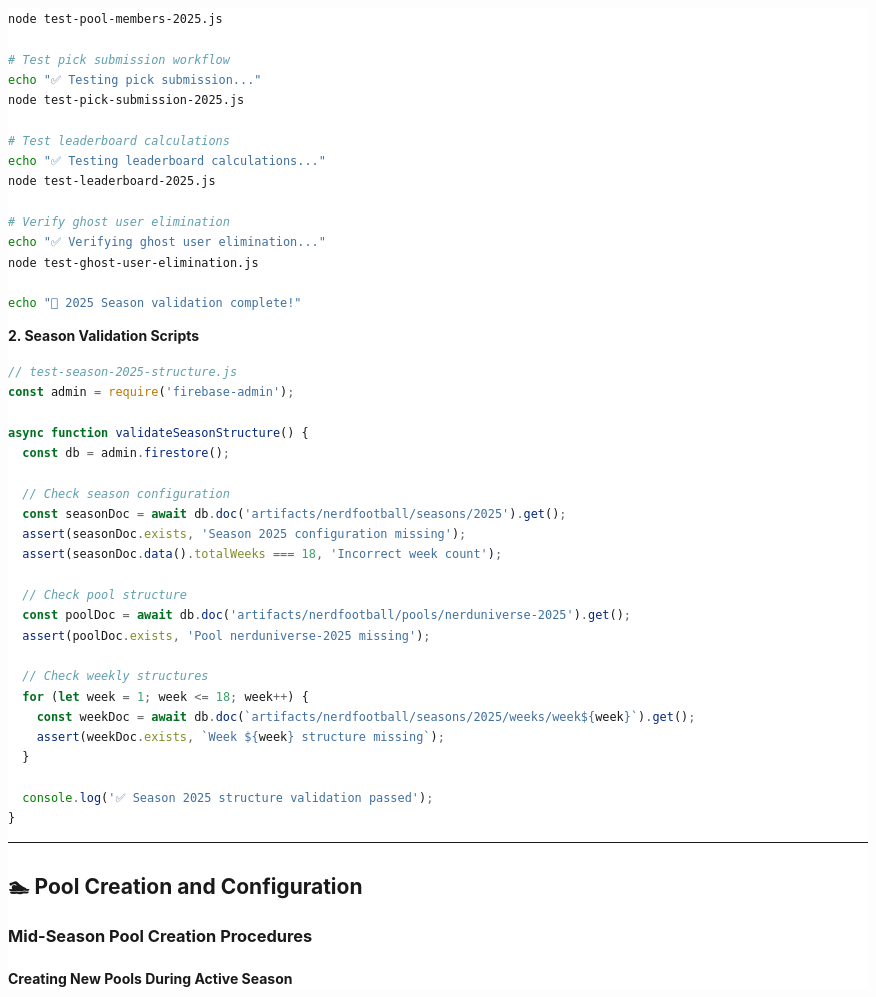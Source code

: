```bash
node test-pool-members-2025.js

# Test pick submission workflow
echo "✅ Testing pick submission..."
node test-pick-submission-2025.js

# Test leaderboard calculations
echo "✅ Testing leaderboard calculations..."
node test-leaderboard-2025.js

# Verify ghost user elimination
echo "✅ Verifying ghost user elimination..."
node test-ghost-user-elimination.js

echo "🎯 2025 Season validation complete!"
```

**2. Season Validation Scripts**
```javascript
// test-season-2025-structure.js
const admin = require('firebase-admin');

async function validateSeasonStructure() {
  const db = admin.firestore();
  
  // Check season configuration
  const seasonDoc = await db.doc('artifacts/nerdfootball/seasons/2025').get();
  assert(seasonDoc.exists, 'Season 2025 configuration missing');
  assert(seasonDoc.data().totalWeeks === 18, 'Incorrect week count');
  
  // Check pool structure
  const poolDoc = await db.doc('artifacts/nerdfootball/pools/nerduniverse-2025').get();
  assert(poolDoc.exists, 'Pool nerduniverse-2025 missing');
  
  // Check weekly structures
  for (let week = 1; week <= 18; week++) {
    const weekDoc = await db.doc(`artifacts/nerdfootball/seasons/2025/weeks/week${week}`).get();
    assert(weekDoc.exists, `Week ${week} structure missing`);
  }
  
  console.log('✅ Season 2025 structure validation passed');
}
```

---

## 🏊 Pool Creation and Configuration

### Mid-Season Pool Creation Procedures

#### Creating New Pools During Active Season
